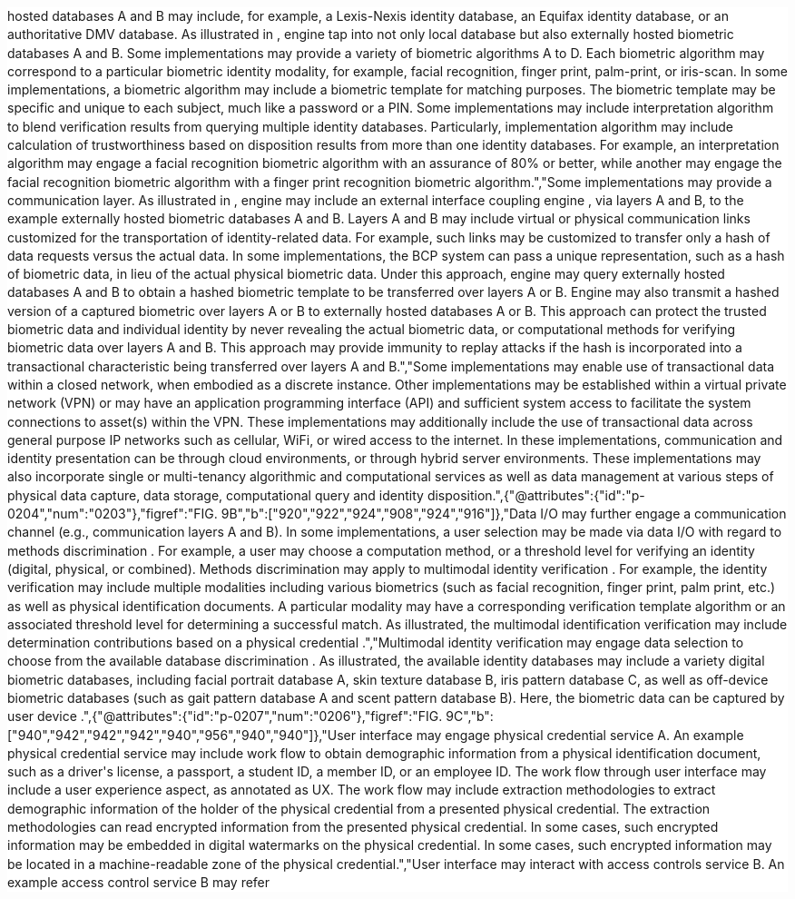 hosted databases A and B may include, for example, a Lexis-Nexis identity database, an Equifax identity database, or an authoritative DMV database. As illustrated in , engine  tap into not only local database  but also externally hosted biometric databases A and B. Some implementations may provide a variety of biometric algorithms A to D. Each biometric algorithm may correspond to a particular biometric identity modality, for example, facial recognition, finger print, palm-print, or iris-scan. In some implementations, a biometric algorithm may include a biometric template for matching purposes. The biometric template may be specific and unique to each subject, much like a password or a PIN. Some implementations may include interpretation algorithm  to blend verification results from querying multiple identity databases. Particularly, implementation algorithm  may include calculation of trustworthiness based on disposition results from more than one identity databases. For example, an interpretation algorithm  may engage a facial recognition biometric algorithm with an assurance of 80% or better, while another may engage the facial recognition biometric algorithm with a finger print recognition biometric algorithm.","Some implementations may provide a communication layer. As illustrated in , engine  may include an external interface  coupling engine , via layers A and B, to the example externally hosted biometric databases A and B. Layers A and B may include virtual or physical communication links customized for the transportation of identity-related data. For example, such links may be customized to transfer only a hash of data requests versus the actual data. In some implementations, the BCP system can pass a unique representation, such as a hash of biometric data, in lieu of the actual physical biometric data. Under this approach, engine  may query externally hosted databases A and B to obtain a hashed biometric template to be transferred over layers A or B. Engine  may also transmit a hashed version of a captured biometric over layers A or B to externally hosted databases A or B. This approach can protect the trusted biometric data and individual identity by never revealing the actual biometric data, or computational methods for verifying biometric data over layers A and B. This approach may provide immunity to replay attacks if the hash is incorporated into a transactional characteristic being transferred over layers A and B.","Some implementations may enable use of transactional data within a closed network, when embodied as a discrete instance. Other implementations may be established within a virtual private network (VPN) or may have an application programming interface (API) and sufficient system access to facilitate the system connections to asset(s) within the VPN. These implementations may additionally include the use of transactional data across general purpose IP networks such as cellular, WiFi, or wired access to the internet. In these implementations, communication and identity presentation can be through cloud environments, or through hybrid server environments. These implementations may also incorporate single or multi-tenancy algorithmic and computational services as well as data management at various steps of physical data capture, data storage, computational query and identity disposition.",{"@attributes":{"id":"p-0204","num":"0203"},"figref":"FIG. 9B","b":["920","922","924","908","924","916"]},"Data I\/O  may further engage a communication channel (e.g., communication layers A and B). In some implementations, a user selection may be made via data I\/O  with regard to methods discrimination . For example, a user may choose a computation method, or a threshold level for verifying an identity (digital, physical, or combined). Methods discrimination may apply to multimodal identity verification . For example, the identity verification may include multiple modalities including various biometrics (such as facial recognition, finger print, palm print, etc.) as well as physical identification documents. A particular modality may have a corresponding verification template algorithm or an associated threshold level for determining a successful match. As illustrated, the multimodal identification verification  may include determination contributions based on a physical credential .","Multimodal identity verification  may engage data selection  to choose from the available database discrimination . As illustrated, the available identity databases may include a variety digital biometric databases, including facial portrait database A, skin texture database B, iris pattern database C, as well as off-device biometric databases  (such as gait pattern database A and scent pattern database B). Here, the biometric data can be captured by user device .",{"@attributes":{"id":"p-0207","num":"0206"},"figref":"FIG. 9C","b":["940","942","942","942","940","956","940","940"]},"User interface  may engage physical credential service A. An example physical credential service may include work flow to obtain demographic information from a physical identification document, such as a driver's license, a passport, a student ID, a member ID, or an employee ID. The work flow through user interface  may include a user experience aspect, as annotated as UX. The work flow may include extraction methodologies to extract demographic information of the holder of the physical credential from a presented physical credential. The extraction methodologies can read encrypted information from the presented physical credential. In some cases, such encrypted information may be embedded in digital watermarks on the physical credential. In some cases, such encrypted information may be located in a machine-readable zone of the physical credential.","User interface  may interact with access controls service B. An example access control service B may refer